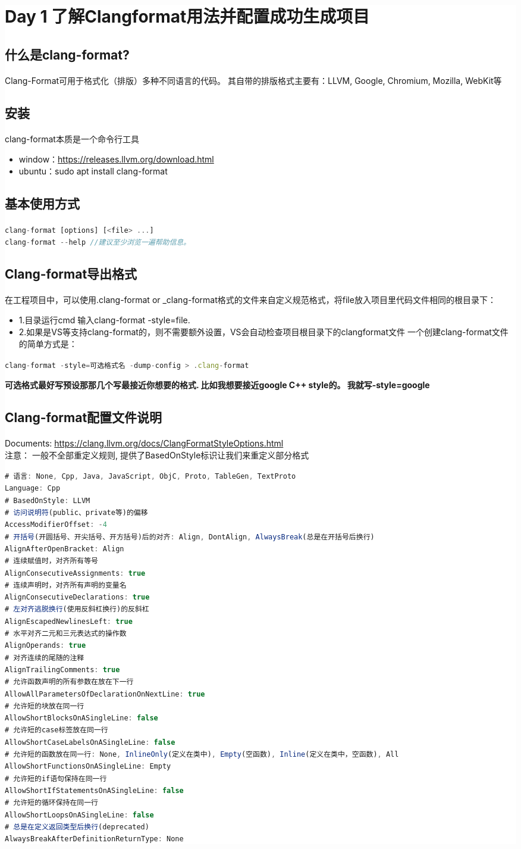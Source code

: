 # Day 1 了解Clangformat用法并配置成功生成项目
## **什么是clang-format?**
Clang-Format可用于格式化（排版）多种不同语言的代码。
其自带的排版格式主要有：LLVM, Google, Chromium, Mozilla, WebKit等
## **安装**
clang-format本质是一个命令行工具
- window：https://releases.llvm.org/download.html
- ubuntu：sudo apt install clang-format
## **基本使用方式**
```javascript
clang-format [options] [<file> ...]
clang-format --help //建议至少浏览一遍帮助信息。
```
## **Clang-format导出格式**
在工程项目中，可以使用.clang-format or _clang-format格式的文件来自定义规范格式，将file放入项目里代码文件相同的根目录下：<br>
- 1.目录运行cmd 输入clang-format -style=file.
- 2.如果是VS等支持clang-format的，则不需要额外设置，VS会自动检查项目根目录下的clangformat文件
一个创建clang-format文件的简单方式是：
```javascript
clang-format -style=可选格式名 -dump-config > .clang-format
```
**可选格式最好写预设那那几个写最接近你想要的格式. 比如我想要接近google C++ style的。 我就写-style=google**

## **Clang-format配置文件说明**
Documents: https://clang.llvm.org/docs/ClangFormatStyleOptions.html <br>
注意： 一般不全部重定义规则, 提供了BasedOnStyle标识让我们来重定义部分格式 <br>
```javascript
# 语言: None, Cpp, Java, JavaScript, ObjC, Proto, TableGen, TextProto
Language: Cpp
# BasedOnStyle: LLVM
# 访问说明符(public、private等)的偏移
AccessModifierOffset: -4
# 开括号(开圆括号、开尖括号、开方括号)后的对齐: Align, DontAlign, AlwaysBreak(总是在开括号后换行)
AlignAfterOpenBracket: Align
# 连续赋值时，对齐所有等号
AlignConsecutiveAssignments: true
# 连续声明时，对齐所有声明的变量名
AlignConsecutiveDeclarations: true
# 左对齐逃脱换行(使用反斜杠换行)的反斜杠
AlignEscapedNewlinesLeft: true
# 水平对齐二元和三元表达式的操作数
AlignOperands: true
# 对齐连续的尾随的注释
AlignTrailingComments: true
# 允许函数声明的所有参数在放在下一行
AllowAllParametersOfDeclarationOnNextLine: true
# 允许短的块放在同一行
AllowShortBlocksOnASingleLine: false
# 允许短的case标签放在同一行
AllowShortCaseLabelsOnASingleLine: false
# 允许短的函数放在同一行: None, InlineOnly(定义在类中), Empty(空函数), Inline(定义在类中，空函数), All
AllowShortFunctionsOnASingleLine: Empty
# 允许短的if语句保持在同一行
AllowShortIfStatementsOnASingleLine: false
# 允许短的循环保持在同一行
AllowShortLoopsOnASingleLine: false
# 总是在定义返回类型后换行(deprecated)
AlwaysBreakAfterDefinitionReturnType: None
```